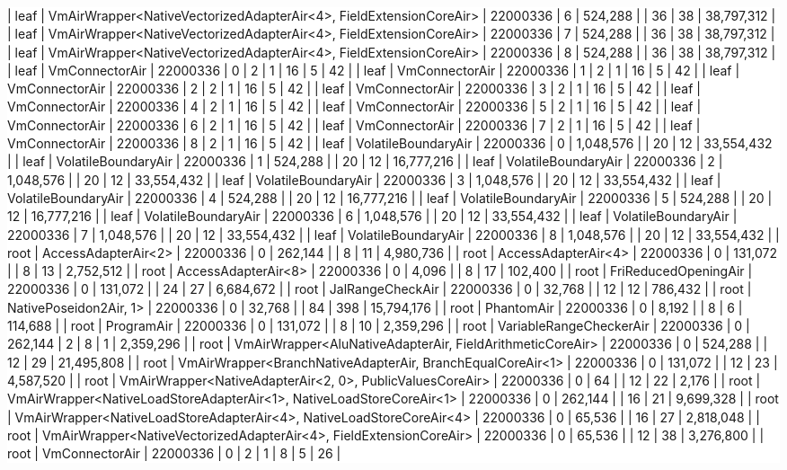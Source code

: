 | leaf | VmAirWrapper<NativeVectorizedAdapterAir<4>, FieldExtensionCoreAir> | 22000336 | 6 | 524,288 |  | 36 | 38 | 38,797,312 | 
| leaf | VmAirWrapper<NativeVectorizedAdapterAir<4>, FieldExtensionCoreAir> | 22000336 | 7 | 524,288 |  | 36 | 38 | 38,797,312 | 
| leaf | VmAirWrapper<NativeVectorizedAdapterAir<4>, FieldExtensionCoreAir> | 22000336 | 8 | 524,288 |  | 36 | 38 | 38,797,312 | 
| leaf | VmConnectorAir | 22000336 | 0 | 2 | 1 | 16 | 5 | 42 | 
| leaf | VmConnectorAir | 22000336 | 1 | 2 | 1 | 16 | 5 | 42 | 
| leaf | VmConnectorAir | 22000336 | 2 | 2 | 1 | 16 | 5 | 42 | 
| leaf | VmConnectorAir | 22000336 | 3 | 2 | 1 | 16 | 5 | 42 | 
| leaf | VmConnectorAir | 22000336 | 4 | 2 | 1 | 16 | 5 | 42 | 
| leaf | VmConnectorAir | 22000336 | 5 | 2 | 1 | 16 | 5 | 42 | 
| leaf | VmConnectorAir | 22000336 | 6 | 2 | 1 | 16 | 5 | 42 | 
| leaf | VmConnectorAir | 22000336 | 7 | 2 | 1 | 16 | 5 | 42 | 
| leaf | VmConnectorAir | 22000336 | 8 | 2 | 1 | 16 | 5 | 42 | 
| leaf | VolatileBoundaryAir | 22000336 | 0 | 1,048,576 |  | 20 | 12 | 33,554,432 | 
| leaf | VolatileBoundaryAir | 22000336 | 1 | 524,288 |  | 20 | 12 | 16,777,216 | 
| leaf | VolatileBoundaryAir | 22000336 | 2 | 1,048,576 |  | 20 | 12 | 33,554,432 | 
| leaf | VolatileBoundaryAir | 22000336 | 3 | 1,048,576 |  | 20 | 12 | 33,554,432 | 
| leaf | VolatileBoundaryAir | 22000336 | 4 | 524,288 |  | 20 | 12 | 16,777,216 | 
| leaf | VolatileBoundaryAir | 22000336 | 5 | 524,288 |  | 20 | 12 | 16,777,216 | 
| leaf | VolatileBoundaryAir | 22000336 | 6 | 1,048,576 |  | 20 | 12 | 33,554,432 | 
| leaf | VolatileBoundaryAir | 22000336 | 7 | 1,048,576 |  | 20 | 12 | 33,554,432 | 
| leaf | VolatileBoundaryAir | 22000336 | 8 | 1,048,576 |  | 20 | 12 | 33,554,432 | 
| root | AccessAdapterAir<2> | 22000336 | 0 | 262,144 |  | 8 | 11 | 4,980,736 | 
| root | AccessAdapterAir<4> | 22000336 | 0 | 131,072 |  | 8 | 13 | 2,752,512 | 
| root | AccessAdapterAir<8> | 22000336 | 0 | 4,096 |  | 8 | 17 | 102,400 | 
| root | FriReducedOpeningAir | 22000336 | 0 | 131,072 |  | 24 | 27 | 6,684,672 | 
| root | JalRangeCheckAir | 22000336 | 0 | 32,768 |  | 12 | 12 | 786,432 | 
| root | NativePoseidon2Air<BabyBearParameters>, 1> | 22000336 | 0 | 32,768 |  | 84 | 398 | 15,794,176 | 
| root | PhantomAir | 22000336 | 0 | 8,192 |  | 8 | 6 | 114,688 | 
| root | ProgramAir | 22000336 | 0 | 131,072 |  | 8 | 10 | 2,359,296 | 
| root | VariableRangeCheckerAir | 22000336 | 0 | 262,144 | 2 | 8 | 1 | 2,359,296 | 
| root | VmAirWrapper<AluNativeAdapterAir, FieldArithmeticCoreAir> | 22000336 | 0 | 524,288 |  | 12 | 29 | 21,495,808 | 
| root | VmAirWrapper<BranchNativeAdapterAir, BranchEqualCoreAir<1> | 22000336 | 0 | 131,072 |  | 12 | 23 | 4,587,520 | 
| root | VmAirWrapper<NativeAdapterAir<2, 0>, PublicValuesCoreAir> | 22000336 | 0 | 64 |  | 12 | 22 | 2,176 | 
| root | VmAirWrapper<NativeLoadStoreAdapterAir<1>, NativeLoadStoreCoreAir<1> | 22000336 | 0 | 262,144 |  | 16 | 21 | 9,699,328 | 
| root | VmAirWrapper<NativeLoadStoreAdapterAir<4>, NativeLoadStoreCoreAir<4> | 22000336 | 0 | 65,536 |  | 16 | 27 | 2,818,048 | 
| root | VmAirWrapper<NativeVectorizedAdapterAir<4>, FieldExtensionCoreAir> | 22000336 | 0 | 65,536 |  | 12 | 38 | 3,276,800 | 
| root | VmConnectorAir | 22000336 | 0 | 2 | 1 | 8 | 5 | 26 | 
